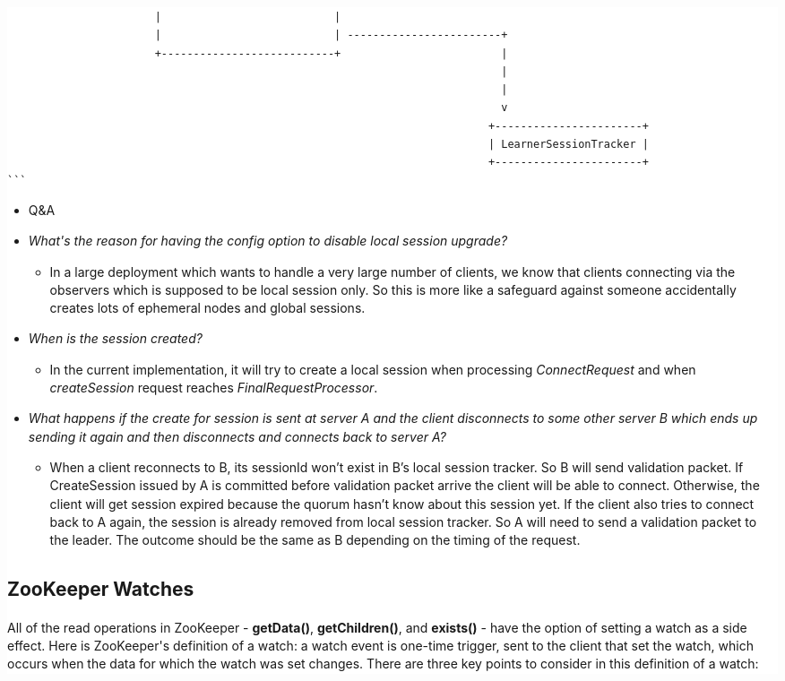                            |                           |
                           |                           | ------------------------+
                           +---------------------------+                         |
                                                                                 |
                                                                                 |
                                                                                 v
                                                                               +-----------------------+
                                                                               | LearnerSessionTracker |
                                                                               +-----------------------+
    ```

- Q&A
- *What's the reason for having the config option to disable local session upgrade?*
    - In a large deployment which wants to handle a very large number of clients, we know that clients connecting via
      the observers which is supposed to be local session only. So this is more like a safeguard against someone
      accidentally creates lots of ephemeral nodes and global sessions.

- *When is the session created?*
    - In the current implementation, it will try to create a local session when processing *ConnectRequest* and when
      *createSession* request reaches *FinalRequestProcessor*.

- *What happens if the create for session is sent at server A and the client disconnects to some other server B which
  ends up sending it again and then disconnects and connects back to server A?*
    - When a client reconnects to B, its sessionId won’t exist in B’s local session tracker. So B will send validation
      packet. If CreateSession issued by A is committed before validation packet arrive the client will be able to
      connect. Otherwise, the client will get session expired because the quorum hasn’t know about this session yet. If
      the client also tries to connect back to A again, the session is already removed from local session tracker. So A
      will need to send a validation packet to the leader. The outcome should be the same as B depending on the timing
      of the request.

<a name="ch_zkWatches"></a>

## ZooKeeper Watches

All of the read operations in ZooKeeper - **getData()**, **getChildren()**, and **exists()** - have the option of
setting a watch as a side effect. Here is ZooKeeper's definition of a watch: a watch event is one-time trigger, sent to
the client that set the watch, which occurs when the data for which the watch was set changes. There are three key
points to consider in this definition of a watch:
